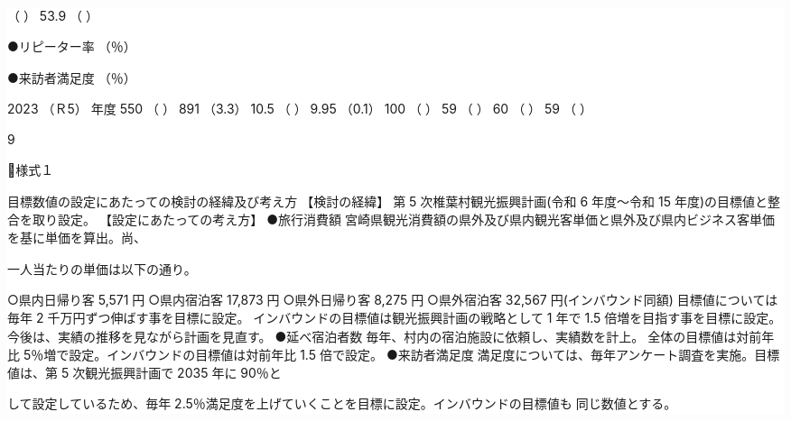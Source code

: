 （  ）
53.9
（  ）

●リピーター率
（％）

●来訪者満足度
（％）

2023
（Ｒ5）
年度
550
（  ）
891
（3.3）
10.5
（  ）
9.95
（0.1）
100
（  ）
59
（  ）
60
（  ）
59
（  ）

9

様式１

目標数値の設定にあたっての検討の経緯及び考え方
【検討の経緯】
第 5 次椎葉村観光振興計画(令和 6 年度～令和 15 年度)の目標値と整合を取り設定。
【設定にあたっての考え方】
●旅行消費額
宮崎県観光消費額の県外及び県内観光客単価と県外及び県内ビジネス客単価を基に単価を算出。尚、

一人当たりの単価は以下の通り。

○県内日帰り客 5,571 円  ○県内宿泊客 17,873 円
○県外日帰り客 8,275 円  ○県外宿泊客 32,567 円(インバウンド同額)
目標値については毎年 2 千万円ずつ伸ばす事を目標に設定。
インバウンドの目標値は観光振興計画の戦略として 1 年で 1.5 倍増を目指す事を目標に設定。
今後は、実績の推移を見ながら計画を見直す。
●延べ宿泊者数
毎年、村内の宿泊施設に依頼し、実績数を計上。
全体の目標値は対前年比 5％増で設定。インバウンドの目標値は対前年比 1.5 倍で設定。
●来訪者満足度
満足度については、毎年アンケート調査を実施。目標値は、第 5 次観光振興計画で 2035 年に 90％と

して設定しているため、毎年 2.5％満足度を上げていくことを目標に設定。インバウンドの目標値も
同じ数値とする。
